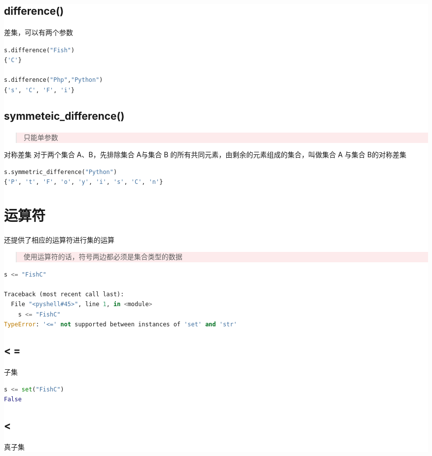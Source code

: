 ## difference()

差集，可以有两个参数

```python
s.difference("Fish")
{'C'}

s.difference("Php","Python")
{'s', 'C', 'F', 'i'}
```

## symmeteic_difference()

<blockquote style="background-color: #fdebec; ">只能单参数
</blockquote> 

对称差集
对于两个集合 A、B，先排除集合 A与集合 B 的所有共同元素，由剩余的元素组成的集合，叫做集合 A 与集合 B的对称差集

```python
s.symmetric_difference("Python")
{'P', 't', 'F', 'o', 'y', 'i', 's', 'C', 'n'}
```

# 运算符

还提供了相应的运算符进行集的运算

<blockquote style="background-color: #fdebec; ">使用运算符的话，符号两边都必须是集合类型的数据
</blockquote> 

```python
s <= "FishC"
         
Traceback (most recent call last):
  File "<pyshell#45>", line 1, in <module>
    s <= "FishC"
TypeError: '<=' not supported between instances of 'set' and 'str'
```

## < =

子集

```python
s <= set("FishC")    
False
```

## <

真子集
